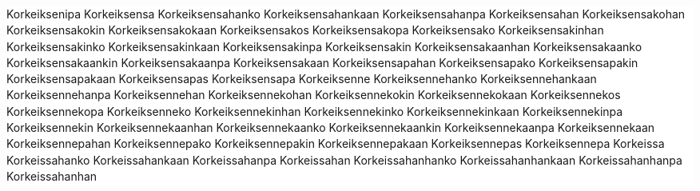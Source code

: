 Korkeiksenipa
Korkeiksensa
Korkeiksensahanko
Korkeiksensahankaan
Korkeiksensahanpa
Korkeiksensahan
Korkeiksensakohan
Korkeiksensakokin
Korkeiksensakokaan
Korkeiksensakos
Korkeiksensakopa
Korkeiksensako
Korkeiksensakinhan
Korkeiksensakinko
Korkeiksensakinkaan
Korkeiksensakinpa
Korkeiksensakin
Korkeiksensakaanhan
Korkeiksensakaanko
Korkeiksensakaankin
Korkeiksensakaanpa
Korkeiksensakaan
Korkeiksensapahan
Korkeiksensapako
Korkeiksensapakin
Korkeiksensapakaan
Korkeiksensapas
Korkeiksensapa
Korkeiksenne
Korkeiksennehanko
Korkeiksennehankaan
Korkeiksennehanpa
Korkeiksennehan
Korkeiksennekohan
Korkeiksennekokin
Korkeiksennekokaan
Korkeiksennekos
Korkeiksennekopa
Korkeiksenneko
Korkeiksennekinhan
Korkeiksennekinko
Korkeiksennekinkaan
Korkeiksennekinpa
Korkeiksennekin
Korkeiksennekaanhan
Korkeiksennekaanko
Korkeiksennekaankin
Korkeiksennekaanpa
Korkeiksennekaan
Korkeiksennepahan
Korkeiksennepako
Korkeiksennepakin
Korkeiksennepakaan
Korkeiksennepas
Korkeiksennepa
Korkeissa
Korkeissahanko
Korkeissahankaan
Korkeissahanpa
Korkeissahan
Korkeissahanhanko
Korkeissahanhankaan
Korkeissahanhanpa
Korkeissahanhan